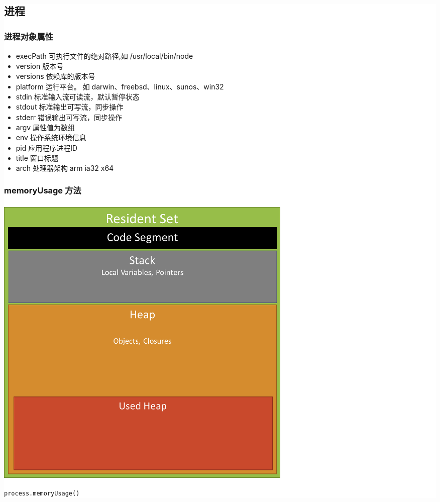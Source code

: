 ## 进程

### 进程对象属性
- execPath 可执行文件的绝对路径,如 /usr/local/bin/node
- version 版本号
- versions 依赖库的版本号
- platform 运行平台。 如 darwin、freebsd、linux、sunos、win32
- stdin 标准输入流可读流，默认暂停状态
- stdout 标准输出可写流，同步操作
- stderr 错误输出可写流，同步操作
- argv 属性值为数组
- env 操作系统环境信息
- pid 应用程序进程ID
- title 窗口标题
- arch 处理器架构 arm ia32 x64

### memoryUsage 方法
![Alt text](assets/image.png)

```
process.memoryUsage()
```

